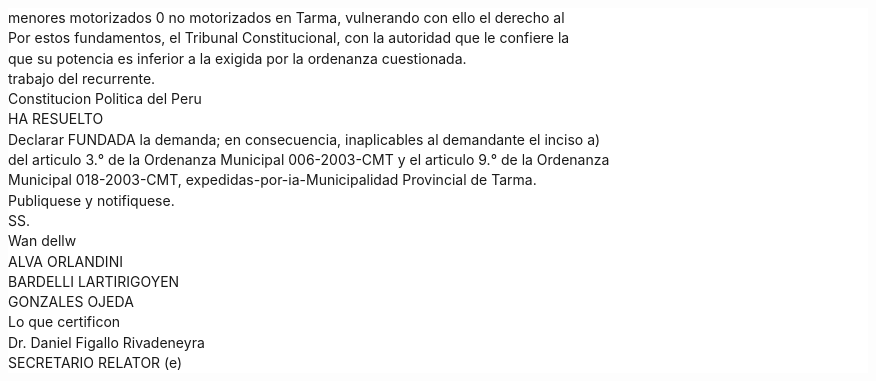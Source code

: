 menores motorizados 0 no motorizados en Tarma, vulnerando con ello el derecho al  
Por estos fundamentos, el Tribunal Constitucional, con la autoridad que le confiere la  
que su potencia es inferior a la exigida por la ordenanza cuestionada.  
trabajo del recurrente.  
Constitucion Politica del Peru  
HA RESUELTO  
Declarar FUNDADA la demanda; en consecuencia, inaplicables al demandante el inciso a)  
del articulo 3.° de la Ordenanza Municipal 006-2003-CMT y el articulo 9.° de la Ordenanza  
Municipal 018-2003-CMT, expedidas-por-ia-Municipalidad Provincial de Tarma.  
Publiquese y notifiquese.  
SS.  
Wan dellw  
ALVA ORLANDINI  
BARDELLI LARTIRIGOYEN  
GONZALES OJEDA  
Lo que certificon  
Dr. Daniel Figallo Rivadeneyra  
SECRETARIO RELATOR (e)